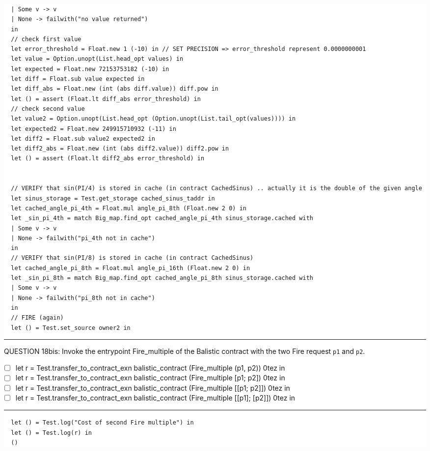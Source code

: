 ```
  | Some v -> v
  | None -> failwith("no value returned")
  in
  // check first value
  let error_threshold = Float.new 1 (-10) in // SET PRECISION => error_threshold represent 0.0000000001
  let value = Option.unopt(List.head_opt values) in
  let expected = Float.new 72153753182 (-10) in
  let diff = Float.sub value expected in
  let diff_abs = Float.new (int (abs diff.value)) diff.pow in
  let () = assert (Float.lt diff_abs error_threshold) in
  // check second value
  let value2 = Option.unopt(List.head_opt (Option.unopt(List.tail_opt(values)))) in
  let expected2 = Float.new 249915710932 (-11) in
  let diff2 = Float.sub value2 expected2 in
  let diff2_abs = Float.new (int (abs diff2.value)) diff2.pow in
  let () = assert (Float.lt diff2_abs error_threshold) in


  // VERIFY that sin(PI/4) is stored in cache (in contract CachedSinus) .. actually it is the double of the given angle
  let sinus_storage = Test.get_storage cached_sinus_taddr in
  let cached_angle_pi_4th = Float.mul angle_pi_8th (Float.new 2 0) in 
  let _sin_pi_4th = match Big_map.find_opt cached_angle_pi_4th sinus_storage.cached with
  | Some v -> v
  | None -> failwith("pi_4th not in cache")
  in
  // VERIFY that sin(PI/8) is stored in cache (in contract CachedSinus)
  let cached_angle_pi_8th = Float.mul angle_pi_16th (Float.new 2 0) in 
  let _sin_pi_8th = match Big_map.find_opt cached_angle_pi_8th sinus_storage.cached with
  | Some v -> v
  | None -> failwith("pi_8th not in cache")
  in
  // FIRE (again) 
  let () = Test.set_source owner2 in 
```
----------------------
QUESTION 18bis: Invoke the entrypoint Fire_multiple of the Balistic contract with the two Fire request `p1` and `p2`.
- [ ]   let r = Test.transfer_to_contract_exn balistic_contract (Fire_multiple (p1, p2)) 0tez in
- [ ]   let r = Test.transfer_to_contract_exn balistic_contract (Fire_multiple [p1; p2]) 0tez in
- [ ]   let r = Test.transfer_to_contract_exn balistic_contract (Fire_multiple [[p1; p2]]) 0tez in
- [ ]   let r = Test.transfer_to_contract_exn balistic_contract (Fire_multiple [[p1]; [p2]]) 0tez in
------------------
```
  let () = Test.log("Cost of second Fire multiple") in
  let () = Test.log(r) in
  ()
```
